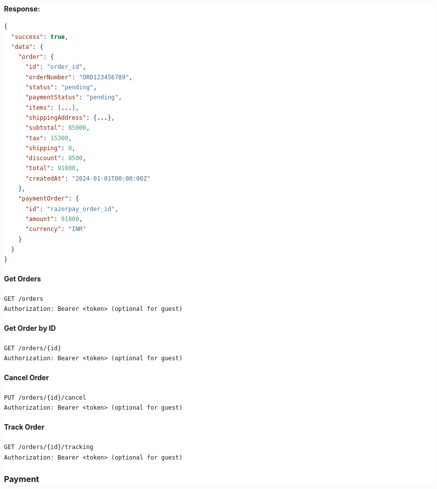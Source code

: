 **Response:**
```json
{
  "success": true,
  "data": {
    "order": {
      "id": "order_id",
      "orderNumber": "ORD123456789",
      "status": "pending",
      "paymentStatus": "pending",
      "items": [...],
      "shippingAddress": {...},
      "subtotal": 85000,
      "tax": 15300,
      "shipping": 0,
      "discount": 8500,
      "total": 91800,
      "createdAt": "2024-01-01T00:00:00Z"
    },
    "paymentOrder": {
      "id": "razorpay_order_id",
      "amount": 91800,
      "currency": "INR"
    }
  }
}
```

#### Get Orders
```http
GET /orders
Authorization: Bearer <token> (optional for guest)
```

#### Get Order by ID
```http
GET /orders/{id}
Authorization: Bearer <token> (optional for guest)
```

#### Cancel Order
```http
PUT /orders/{id}/cancel
Authorization: Bearer <token> (optional for guest)
```

#### Track Order
```http
GET /orders/{id}/tracking
Authorization: Bearer <token> (optional for guest)
```

### Payment
